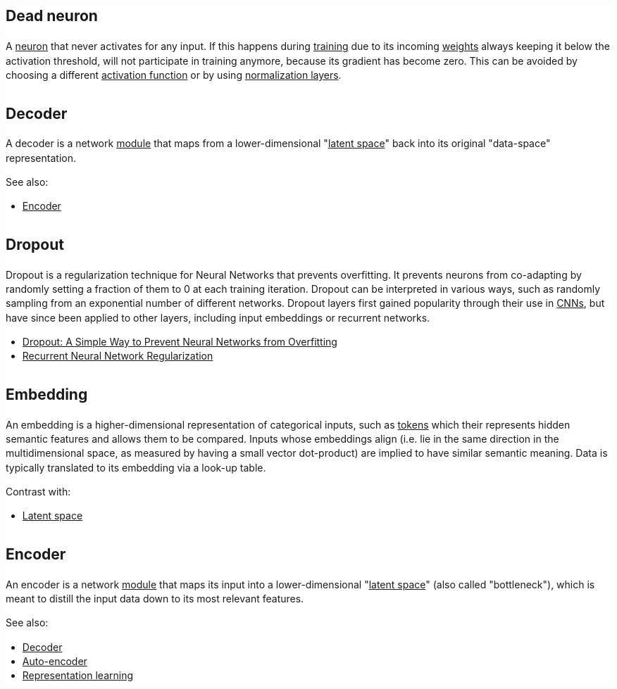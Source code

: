## Dead neuron

A [neuron](#neuron) that never activates for any input. If this happens during [training](#training) due to its incoming [weights](#weights) always keeping it below the activation threshold, will not participate in training anymore, because its gradient has become zero. This can be avoided by choosing a different [activation function](#activation-function) or by using [normalization layers](#normalization-layer).


## Decoder

A decoder is a network [module](#module) that maps from a lower-dimensional "[latent space](latent-space)" back into its original "data-space" representation.

See also:

* [Encoder](#encoder)


## Dropout
Dropout is a regularization technique for Neural Networks that prevents overfitting. It prevents neurons from co-adapting by randomly setting a fraction of them to 0 at each training iteration. Dropout can be interpreted in various ways, such as randomly sampling from an exponential number of different networks. Dropout layers first gained popularity through their use in [CNNs](#cnn), but have since been applied to other layers, including input embeddings or recurrent networks.

* [Dropout: A Simple Way to Prevent Neural Networks from Overfitting](https://www.cs.toronto.edu/~hinton/absps/JMLRdropout.pdf)
* [Recurrent Neural Network Regularization](http://arxiv.org/abs/1409.2329)


## Embedding

An embedding is a higher-dimensional representation of categorical inputs, such as [tokens]("#token") which their represents hidden semantic features and allows them to be compared. Inputs whose embeddings align (i.e. lie in the same direction in the multidimensional space, as measured by having a small vector dot-product) are implied to have similar semantic meaning. Data is typically translated to its embedding via a look-up table.

Contrast with:

* [Latent space]("#latent-space")

## Encoder

An encoder is a network [module](#module) that maps its input into a lower-dimensional "[latent space](latent-space)" (also called "bottleneck"), which is meant to distill the input data down to its most relevant features. 

See also:

* [Decoder](#decoder)
* [Auto-encoder](#auto-encoder)
* [Representation learning]("#representation-learning")
